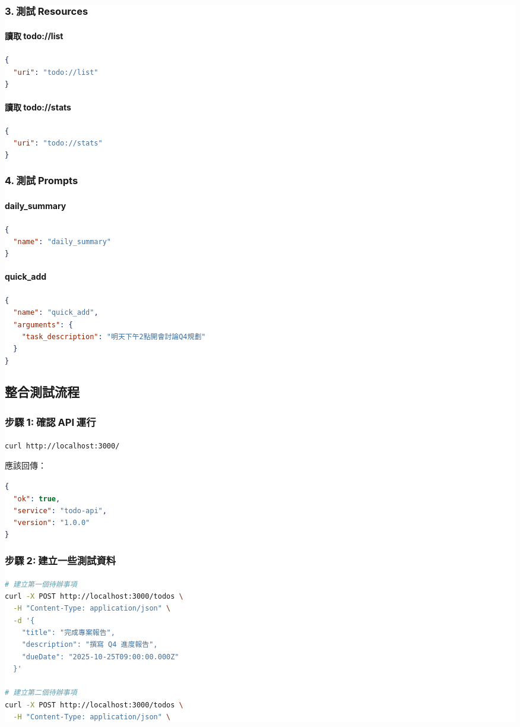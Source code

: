 ### 3. 測試 Resources

#### 讀取 todo://list
```json
{
  "uri": "todo://list"
}
```

#### 讀取 todo://stats
```json
{
  "uri": "todo://stats"
}
```

### 4. 測試 Prompts

#### daily_summary
```json
{
  "name": "daily_summary"
}
```

#### quick_add
```json
{
  "name": "quick_add",
  "arguments": {
    "task_description": "明天下午2點開會討論Q4規劃"
  }
}
```

## 整合測試流程

### 步驟 1: 確認 API 運行
```bash
curl http://localhost:3000/
```

應該回傳：
```json
{
  "ok": true,
  "service": "todo-api",
  "version": "1.0.0"
}
```

### 步驟 2: 建立一些測試資料
```bash
# 建立第一個待辦事項
curl -X POST http://localhost:3000/todos \
  -H "Content-Type: application/json" \
  -d '{
    "title": "完成專案報告",
    "description": "撰寫 Q4 進度報告",
    "dueDate": "2025-10-25T09:00:00.000Z"
  }'

# 建立第二個待辦事項
curl -X POST http://localhost:3000/todos \
  -H "Content-Type: application/json" \
```